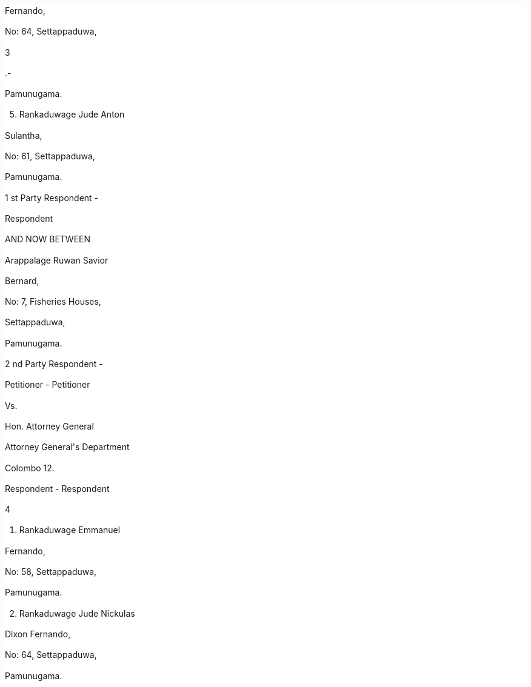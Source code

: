 Fernando,

No: 64, Settappaduwa,

3

.-

Pamunugama.

5. Rankaduwage Jude Anton

Sulantha,

No: 61, Settappaduwa,

Pamunugama.

1 st Party Respondent -

Respondent

AND NOW BETWEEN

Arappalage Ruwan Savior

Bernard,

No: 7, Fisheries Houses,

Settappaduwa,

Pamunugama.

2 nd Party Respondent -

Petitioner - Petitioner

Vs.

Hon. Attorney General

Attorney General's Department

Colombo 12.

Respondent - Respondent

4

1. Rankaduwage Emmanuel

Fernando,

No: 58, Settappaduwa,

Pamunugama.

2. Rankaduwage Jude Nickulas

Dixon Fernando,

No: 64, Settappaduwa,

Pamunugama.
